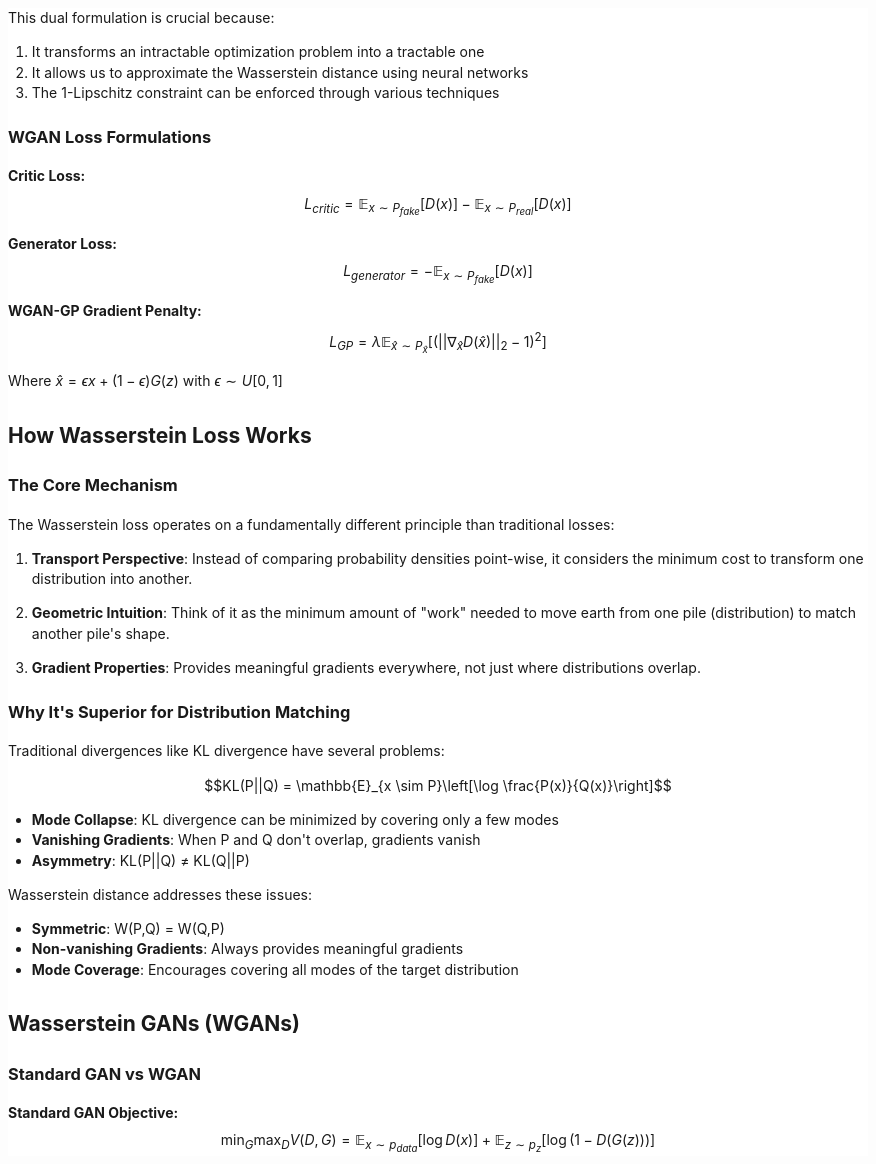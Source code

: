 This dual formulation is crucial because:
1. It transforms an intractable optimization problem into a tractable one
2. It allows us to approximate the Wasserstein distance using neural networks
3. The 1-Lipschitz constraint can be enforced through various techniques

### WGAN Loss Formulations

**Critic Loss:**
$$L_{critic} = \mathbb{E}_{x \sim P_{fake}}[D(x)] - \mathbb{E}_{x \sim P_{real}}[D(x)]$$

**Generator Loss:**
$$L_{generator} = -\mathbb{E}_{x \sim P_{fake}}[D(x)]$$

**WGAN-GP Gradient Penalty:**
$$L_{GP} = \lambda \mathbb{E}_{\hat{x} \sim P_{\hat{x}}}[(||\nabla_{\hat{x}} D(\hat{x})||_2 - 1)^2]$$

Where $\hat{x} = \epsilon x + (1-\epsilon)G(z)$ with $\epsilon \sim U[0,1]$

## How Wasserstein Loss Works

### The Core Mechanism

The Wasserstein loss operates on a fundamentally different principle than traditional losses:

1. **Transport Perspective**: Instead of comparing probability densities point-wise, it considers the minimum cost to transform one distribution into another.

2. **Geometric Intuition**: Think of it as the minimum amount of "work" needed to move earth from one pile (distribution) to match another pile's shape.

3. **Gradient Properties**: Provides meaningful gradients everywhere, not just where distributions overlap.

### Why It's Superior for Distribution Matching

Traditional divergences like KL divergence have several problems:

$$KL(P||Q) = \mathbb{E}_{x \sim P}\left[\log \frac{P(x)}{Q(x)}\right]$$

- **Mode Collapse**: KL divergence can be minimized by covering only a few modes
- **Vanishing Gradients**: When P and Q don't overlap, gradients vanish
- **Asymmetry**: KL(P||Q) ≠ KL(Q||P)

Wasserstein distance addresses these issues:
- **Symmetric**: W(P,Q) = W(Q,P)
- **Non-vanishing Gradients**: Always provides meaningful gradients
- **Mode Coverage**: Encourages covering all modes of the target distribution

## Wasserstein GANs (WGANs)

### Standard GAN vs WGAN

**Standard GAN Objective:**
$$\min_G \max_D V(D,G) = \mathbb{E}_{x \sim p_{data}}[\log D(x)] + \mathbb{E}_{z \sim p_z}[\log(1-D(G(z)))]$$
